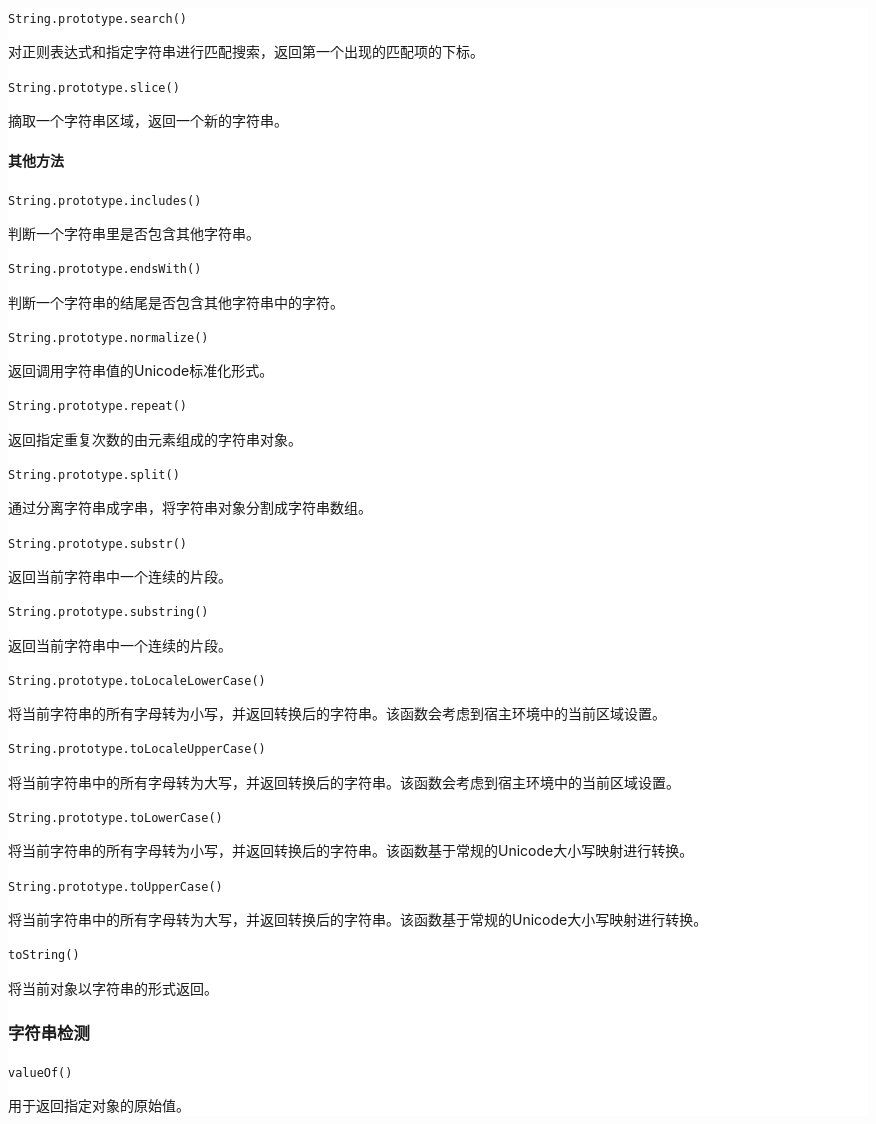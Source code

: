 `String.prototype.search()`

对正则表达式和指定字符串进行匹配搜索，返回第一个出现的匹配项的下标。

`String.prototype.slice()`

摘取一个字符串区域，返回一个新的字符串。

#### 其他方法

`String.prototype.includes()`

判断一个字符串里是否包含其他字符串。

`String.prototype.endsWith()`

判断一个字符串的结尾是否包含其他字符串中的字符。

`String.prototype.normalize()`

返回调用字符串值的Unicode标准化形式。

`String.prototype.repeat()`

返回指定重复次数的由元素组成的字符串对象。

`String.prototype.split()`

通过分离字符串成字串，将字符串对象分割成字符串数组。

`String.prototype.substr()`

返回当前字符串中一个连续的片段。

`String.prototype.substring()`

返回当前字符串中一个连续的片段。

`String.prototype.toLocaleLowerCase()`

将当前字符串的所有字母转为小写，并返回转换后的字符串。该函数会考虑到宿主环境中的当前区域设置。

`String.prototype.toLocaleUpperCase()`

将当前字符串中的所有字母转为大写，并返回转换后的字符串。该函数会考虑到宿主环境中的当前区域设置。

`String.prototype.toLowerCase()`

将当前字符串的所有字母转为小写，并返回转换后的字符串。该函数基于常规的Unicode大小写映射进行转换。

`String.prototype.toUpperCase()`

将当前字符串中的所有字母转为大写，并返回转换后的字符串。该函数基于常规的Unicode大小写映射进行转换。

`toString()`

将当前对象以字符串的形式返回。

### 字符串检测

`valueOf()`

用于返回指定对象的原始值。
